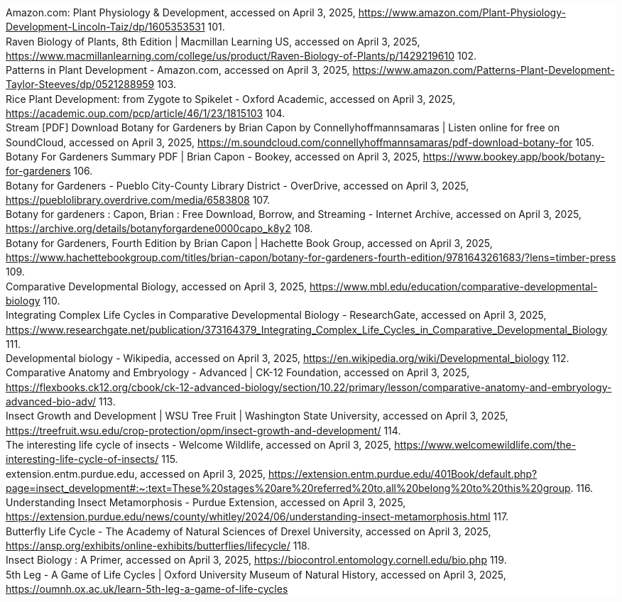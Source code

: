 Amazon.com: Plant Physiology & Development, accessed on April 3, 2025, https://www.amazon.com/Plant-Physiology-Development-Lincoln-Taiz/dp/1605353531
101.    
Raven Biology of Plants, 8th Edition | Macmillan Learning US, accessed on April 3, 2025, https://www.macmillanlearning.com/college/us/product/Raven-Biology-of-Plants/p/1429219610
102.    
Patterns in Plant Development - Amazon.com, accessed on April 3, 2025, https://www.amazon.com/Patterns-Plant-Development-Taylor-Steeves/dp/0521288959
103.    
Rice Plant Development: from Zygote to Spikelet - Oxford Academic, accessed on April 3, 2025, https://academic.oup.com/pcp/article/46/1/23/1815103
104.    
Stream  [PDF] Download Botany for Gardeners by Brian Capon by Connellyhoffmannsamaras | Listen online for free on SoundCloud, accessed on April 3, 2025, https://m.soundcloud.com/connellyhoffmannsamaras/pdf-download-botany-for
105.    
Botany For Gardeners Summary PDF | Brian Capon - Bookey, accessed on April 3, 2025, https://www.bookey.app/book/botany-for-gardeners
106.    
Botany for Gardeners - Pueblo City-County Library District - OverDrive, accessed on April 3, 2025, https://pueblolibrary.overdrive.com/media/6583808
107.    
Botany for gardeners : Capon, Brian : Free Download, Borrow, and Streaming - Internet Archive, accessed on April 3, 2025, https://archive.org/details/botanyforgardene0000capo_k8y2
108.    
Botany for Gardeners, Fourth Edition by Brian Capon | Hachette Book Group, accessed on April 3, 2025, https://www.hachettebookgroup.com/titles/brian-capon/botany-for-gardeners-fourth-edition/9781643261683/?lens=timber-press
109.    
Comparative Developmental Biology, accessed on April 3, 2025, https://www.mbl.edu/education/comparative-developmental-biology
110.    
Integrating Complex Life Cycles in Comparative Developmental Biology - ResearchGate, accessed on April 3, 2025, https://www.researchgate.net/publication/373164379_Integrating_Complex_Life_Cycles_in_Comparative_Developmental_Biology
111.    
Developmental biology - Wikipedia, accessed on April 3, 2025, https://en.wikipedia.org/wiki/Developmental_biology
112.    
Comparative Anatomy and Embryology - Advanced | CK-12 Foundation, accessed on April 3, 2025, https://flexbooks.ck12.org/cbook/ck-12-advanced-biology/section/10.22/primary/lesson/comparative-anatomy-and-embryology-advanced-bio-adv/
113.    
Insect Growth and Development | WSU Tree Fruit | Washington State University, accessed on April 3, 2025, https://treefruit.wsu.edu/crop-protection/opm/insect-growth-and-development/
114.    
The interesting life cycle of insects - Welcome Wildlife, accessed on April 3, 2025, https://www.welcomewildlife.com/the-interesting-life-cycle-of-insects/
115.    
extension.entm.purdue.edu, accessed on April 3, 2025, https://extension.entm.purdue.edu/401Book/default.php?page=insect_development#:~:text=These%20stages%20are%20referred%20to,all%20belong%20to%20this%20group.
116.    
Understanding Insect Metamorphosis - Purdue Extension, accessed on April 3, 2025, https://extension.purdue.edu/news/county/whitley/2024/06/understanding-insect-metamorphosis.html
117.    
Butterfly Life Cycle - The Academy of Natural Sciences of Drexel University, accessed on April 3, 2025, https://ansp.org/exhibits/online-exhibits/butterflies/lifecycle/
118.    
Insect Biology : A Primer, accessed on April 3, 2025, https://biocontrol.entomology.cornell.edu/bio.php
119.    
5th Leg - A Game of Life Cycles | Oxford University Museum of Natural History, accessed on April 3, 2025, https://oumnh.ox.ac.uk/learn-5th-leg-a-game-of-life-cycles